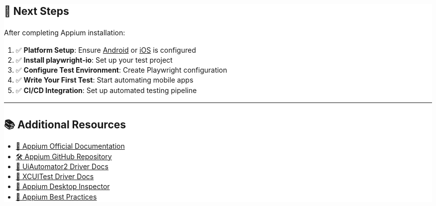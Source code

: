 
## 🎯 Next Steps

After completing Appium installation:

1. ✅ **Platform Setup**: Ensure [Android](android.md) or [iOS](xcode.md) is configured
2. ✅ **Install playwright-io**: Set up your test project
3. ✅ **Configure Test Environment**: Create Playwright configuration
4. ✅ **Write Your First Test**: Start automating mobile apps
5. ✅ **CI/CD Integration**: Set up automated testing pipeline

---

## 📚 Additional Resources

- [📖 Appium Official Documentation](https://appium.io/docs/en/2.0/)
- [🛠️ Appium GitHub Repository](https://github.com/appium/appium)
- [🎯 UiAutomator2 Driver Docs](https://github.com/appium/appium-uiautomator2-driver)
- [🍎 XCUITest Driver Docs](https://github.com/appium/appium-xcuitest-driver)
- [🔧 Appium Desktop Inspector](https://github.com/appium/appium-inspector)
- [📱 Appium Best Practices](https://appiumpro.com/)
